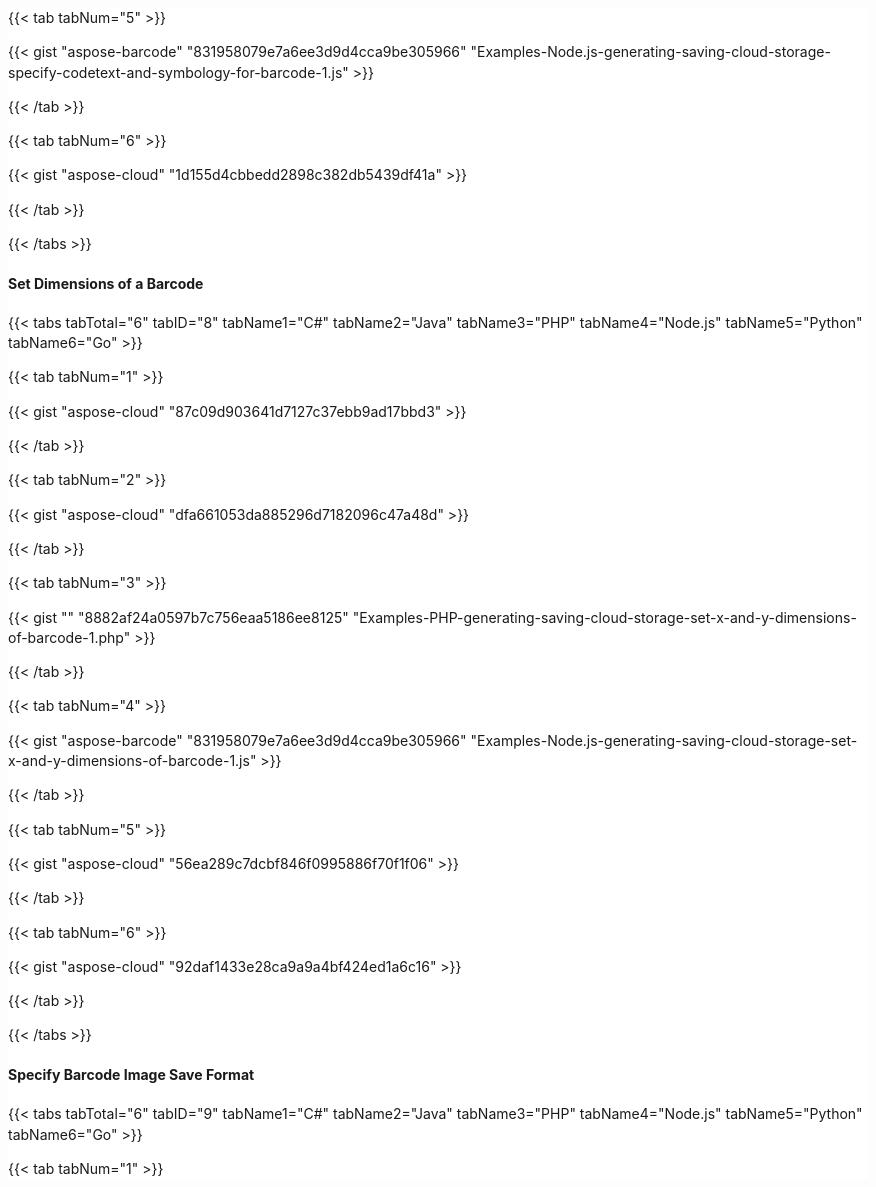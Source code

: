 {{< tab tabNum="5" >}}

{{< gist "aspose-barcode" "831958079e7a6ee3d9d4cca9be305966" "Examples-Node.js-generating-saving-cloud-storage-specify-codetext-and-symbology-for-barcode-1.js" >}}

{{< /tab >}}

{{< tab tabNum="6" >}}

{{< gist "aspose-cloud" "1d155d4cbbedd2898c382db5439df41a" >}}

{{< /tab >}}

{{< /tabs >}}
#### **Set Dimensions of a Barcode**
{{< tabs tabTotal="6" tabID="8" tabName1="C#" tabName2="Java" tabName3="PHP" tabName4="Node.js" tabName5="Python" tabName6="Go" >}}

{{< tab tabNum="1" >}}

{{< gist "aspose-cloud" "87c09d903641d7127c37ebb9ad17bbd3" >}}

{{< /tab >}}

{{< tab tabNum="2" >}}

{{< gist "aspose-cloud" "dfa661053da885296d7182096c47a48d" >}}

{{< /tab >}}

{{< tab tabNum="3" >}}

{{< gist "" "8882af24a0597b7c756eaa5186ee8125" "Examples-PHP-generating-saving-cloud-storage-set-x-and-y-dimensions-of-barcode-1.php" >}}

{{< /tab >}}

{{< tab tabNum="4" >}}

{{< gist "aspose-barcode" "831958079e7a6ee3d9d4cca9be305966" "Examples-Node.js-generating-saving-cloud-storage-set-x-and-y-dimensions-of-barcode-1.js" >}}

{{< /tab >}}

{{< tab tabNum="5" >}}

{{< gist "aspose-cloud" "56ea289c7dcbf846f0995886f70f1f06" >}}

{{< /tab >}}

{{< tab tabNum="6" >}}

{{< gist "aspose-cloud" "92daf1433e28ca9a9a4bf424ed1a6c16" >}}

{{< /tab >}}

{{< /tabs >}}
#### **Specify Barcode Image Save Format**
{{< tabs tabTotal="6" tabID="9" tabName1="C#" tabName2="Java" tabName3="PHP" tabName4="Node.js" tabName5="Python" tabName6="Go" >}}

{{< tab tabNum="1" >}}
